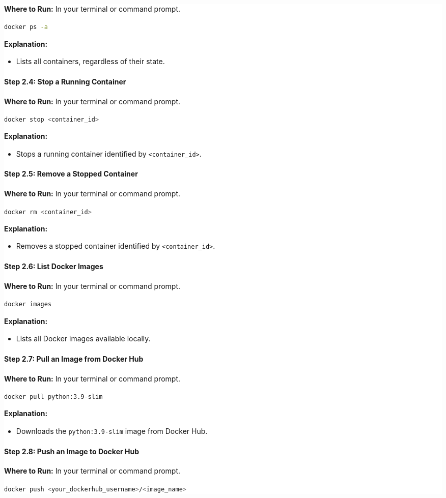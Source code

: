 **Where to Run:** In your terminal or command prompt.

```bash
docker ps -a
```

**Explanation:**
- Lists all containers, regardless of their state.

#### **Step 2.4: Stop a Running Container**

**Where to Run:** In your terminal or command prompt.

```bash
docker stop <container_id>
```

**Explanation:**
- Stops a running container identified by `<container_id>`.

#### **Step 2.5: Remove a Stopped Container**

**Where to Run:** In your terminal or command prompt.

```bash
docker rm <container_id>
```

**Explanation:**
- Removes a stopped container identified by `<container_id>`.

#### **Step 2.6: List Docker Images**

**Where to Run:** In your terminal or command prompt.

```bash
docker images
```

**Explanation:**
- Lists all Docker images available locally.

#### **Step 2.7: Pull an Image from Docker Hub**

**Where to Run:** In your terminal or command prompt.

```bash
docker pull python:3.9-slim
```

**Explanation:**
- Downloads the `python:3.9-slim` image from Docker Hub.

#### **Step 2.8: Push an Image to Docker Hub**

**Where to Run:** In your terminal or command prompt.

```bash
docker push <your_dockerhub_username>/<image_name>
```
